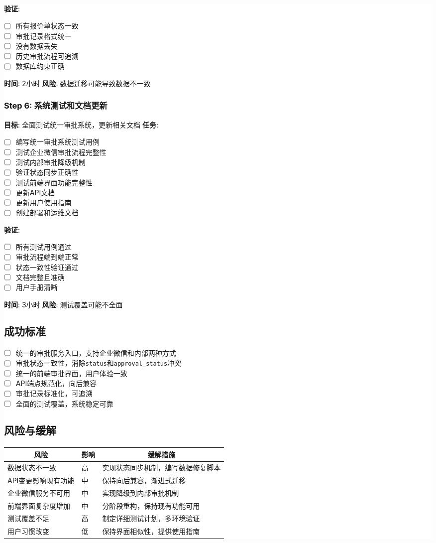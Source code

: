 **验证**:
- [ ] 所有报价单状态一致
- [ ] 审批记录格式统一
- [ ] 没有数据丢失
- [ ] 历史审批流程可追溯
- [ ] 数据库约束正确

**时间**: 2小时
**风险**: 数据迁移可能导致数据不一致

### Step 6: 系统测试和文档更新
**目标**: 全面测试统一审批系统，更新相关文档
**任务**:
- [ ] 编写统一审批系统测试用例
- [ ] 测试企业微信审批流程完整性
- [ ] 测试内部审批降级机制
- [ ] 验证状态同步正确性
- [ ] 测试前端界面功能完整性
- [ ] 更新API文档
- [ ] 更新用户使用指南
- [ ] 创建部署和运维文档

**验证**:
- [ ] 所有测试用例通过
- [ ] 审批流程端到端正常
- [ ] 状态一致性验证通过
- [ ] 文档完整且准确
- [ ] 用户手册清晰

**时间**: 3小时
**风险**: 测试覆盖可能不全面

## 成功标准
- [ ] 统一的审批服务入口，支持企业微信和内部两种方式
- [ ] 审批状态一致性，消除`status`和`approval_status`冲突
- [ ] 统一的前端审批界面，用户体验一致
- [ ] API端点规范化，向后兼容
- [ ] 审批记录标准化，可追溯
- [ ] 全面的测试覆盖，系统稳定可靠

## 风险与缓解

| 风险 | 影响 | 缓解措施 |
|-----|------|---------|
| 数据状态不一致 | 高 | 实现状态同步机制，编写数据修复脚本 |
| API变更影响现有功能 | 中 | 保持向后兼容，渐进式迁移 |
| 企业微信服务不可用 | 中 | 实现降级到内部审批机制 |
| 前端界面复杂度增加 | 中 | 分阶段重构，保持现有功能可用 |
| 测试覆盖不足 | 高 | 制定详细测试计划，多环境验证 |
| 用户习惯改变 | 低 | 保持界面相似性，提供使用指南 |
